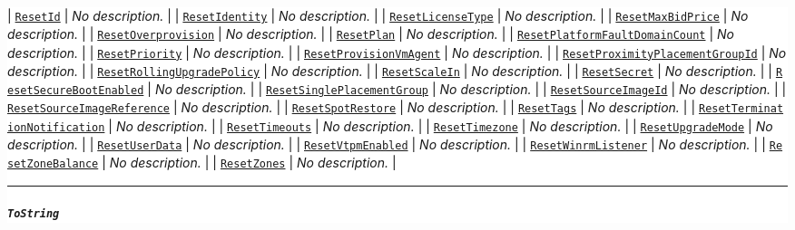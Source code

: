 | <code><a href="#@cdktf/provider-azurerm.windowsVirtualMachineScaleSet.WindowsVirtualMachineScaleSet.resetId">ResetId</a></code> | *No description.* |
| <code><a href="#@cdktf/provider-azurerm.windowsVirtualMachineScaleSet.WindowsVirtualMachineScaleSet.resetIdentity">ResetIdentity</a></code> | *No description.* |
| <code><a href="#@cdktf/provider-azurerm.windowsVirtualMachineScaleSet.WindowsVirtualMachineScaleSet.resetLicenseType">ResetLicenseType</a></code> | *No description.* |
| <code><a href="#@cdktf/provider-azurerm.windowsVirtualMachineScaleSet.WindowsVirtualMachineScaleSet.resetMaxBidPrice">ResetMaxBidPrice</a></code> | *No description.* |
| <code><a href="#@cdktf/provider-azurerm.windowsVirtualMachineScaleSet.WindowsVirtualMachineScaleSet.resetOverprovision">ResetOverprovision</a></code> | *No description.* |
| <code><a href="#@cdktf/provider-azurerm.windowsVirtualMachineScaleSet.WindowsVirtualMachineScaleSet.resetPlan">ResetPlan</a></code> | *No description.* |
| <code><a href="#@cdktf/provider-azurerm.windowsVirtualMachineScaleSet.WindowsVirtualMachineScaleSet.resetPlatformFaultDomainCount">ResetPlatformFaultDomainCount</a></code> | *No description.* |
| <code><a href="#@cdktf/provider-azurerm.windowsVirtualMachineScaleSet.WindowsVirtualMachineScaleSet.resetPriority">ResetPriority</a></code> | *No description.* |
| <code><a href="#@cdktf/provider-azurerm.windowsVirtualMachineScaleSet.WindowsVirtualMachineScaleSet.resetProvisionVmAgent">ResetProvisionVmAgent</a></code> | *No description.* |
| <code><a href="#@cdktf/provider-azurerm.windowsVirtualMachineScaleSet.WindowsVirtualMachineScaleSet.resetProximityPlacementGroupId">ResetProximityPlacementGroupId</a></code> | *No description.* |
| <code><a href="#@cdktf/provider-azurerm.windowsVirtualMachineScaleSet.WindowsVirtualMachineScaleSet.resetRollingUpgradePolicy">ResetRollingUpgradePolicy</a></code> | *No description.* |
| <code><a href="#@cdktf/provider-azurerm.windowsVirtualMachineScaleSet.WindowsVirtualMachineScaleSet.resetScaleIn">ResetScaleIn</a></code> | *No description.* |
| <code><a href="#@cdktf/provider-azurerm.windowsVirtualMachineScaleSet.WindowsVirtualMachineScaleSet.resetSecret">ResetSecret</a></code> | *No description.* |
| <code><a href="#@cdktf/provider-azurerm.windowsVirtualMachineScaleSet.WindowsVirtualMachineScaleSet.resetSecureBootEnabled">ResetSecureBootEnabled</a></code> | *No description.* |
| <code><a href="#@cdktf/provider-azurerm.windowsVirtualMachineScaleSet.WindowsVirtualMachineScaleSet.resetSinglePlacementGroup">ResetSinglePlacementGroup</a></code> | *No description.* |
| <code><a href="#@cdktf/provider-azurerm.windowsVirtualMachineScaleSet.WindowsVirtualMachineScaleSet.resetSourceImageId">ResetSourceImageId</a></code> | *No description.* |
| <code><a href="#@cdktf/provider-azurerm.windowsVirtualMachineScaleSet.WindowsVirtualMachineScaleSet.resetSourceImageReference">ResetSourceImageReference</a></code> | *No description.* |
| <code><a href="#@cdktf/provider-azurerm.windowsVirtualMachineScaleSet.WindowsVirtualMachineScaleSet.resetSpotRestore">ResetSpotRestore</a></code> | *No description.* |
| <code><a href="#@cdktf/provider-azurerm.windowsVirtualMachineScaleSet.WindowsVirtualMachineScaleSet.resetTags">ResetTags</a></code> | *No description.* |
| <code><a href="#@cdktf/provider-azurerm.windowsVirtualMachineScaleSet.WindowsVirtualMachineScaleSet.resetTerminationNotification">ResetTerminationNotification</a></code> | *No description.* |
| <code><a href="#@cdktf/provider-azurerm.windowsVirtualMachineScaleSet.WindowsVirtualMachineScaleSet.resetTimeouts">ResetTimeouts</a></code> | *No description.* |
| <code><a href="#@cdktf/provider-azurerm.windowsVirtualMachineScaleSet.WindowsVirtualMachineScaleSet.resetTimezone">ResetTimezone</a></code> | *No description.* |
| <code><a href="#@cdktf/provider-azurerm.windowsVirtualMachineScaleSet.WindowsVirtualMachineScaleSet.resetUpgradeMode">ResetUpgradeMode</a></code> | *No description.* |
| <code><a href="#@cdktf/provider-azurerm.windowsVirtualMachineScaleSet.WindowsVirtualMachineScaleSet.resetUserData">ResetUserData</a></code> | *No description.* |
| <code><a href="#@cdktf/provider-azurerm.windowsVirtualMachineScaleSet.WindowsVirtualMachineScaleSet.resetVtpmEnabled">ResetVtpmEnabled</a></code> | *No description.* |
| <code><a href="#@cdktf/provider-azurerm.windowsVirtualMachineScaleSet.WindowsVirtualMachineScaleSet.resetWinrmListener">ResetWinrmListener</a></code> | *No description.* |
| <code><a href="#@cdktf/provider-azurerm.windowsVirtualMachineScaleSet.WindowsVirtualMachineScaleSet.resetZoneBalance">ResetZoneBalance</a></code> | *No description.* |
| <code><a href="#@cdktf/provider-azurerm.windowsVirtualMachineScaleSet.WindowsVirtualMachineScaleSet.resetZones">ResetZones</a></code> | *No description.* |

---

##### `ToString` <a name="ToString" id="@cdktf/provider-azurerm.windowsVirtualMachineScaleSet.WindowsVirtualMachineScaleSet.toString"></a>
